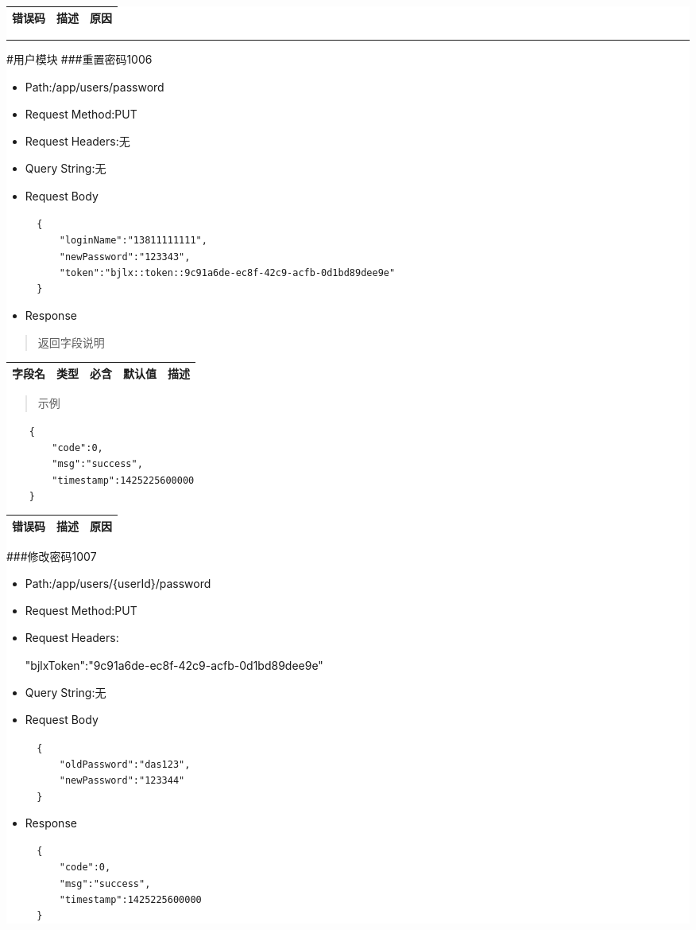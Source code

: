错误码|描述|原因
--|--|--

***
#用户模块
###重置密码1006
- Path:/app/users/password
- Request Method:PUT
- Request Headers:无
- Query String:无
- Request Body

		{
			"loginName":"13811111111",
			"newPassword":"123343",
			"token":"bjlx::token::9c91a6de-ec8f-42c9-acfb-0d1bd89dee9e"
		}
- Response
> 返回字段说明

字段名|类型|必含|默认值|描述
--|--|--|--|--

> 示例

		{
			"code":0,
			"msg":"success",
			"timestamp":1425225600000
		}

错误码|描述|原因
--|--|--

###修改密码1007
- Path:/app/users/{userId}/password
- Request Method:PUT
- Request Headers:

	"bjlxToken":"9c91a6de-ec8f-42c9-acfb-0d1bd89dee9e"

- Query String:无
- Request Body

		{
			"oldPassword":"das123",
			"newPassword":"123344"
		}
- Response

		{
			"code":0,
			"msg":"success",
			"timestamp":1425225600000
		}
